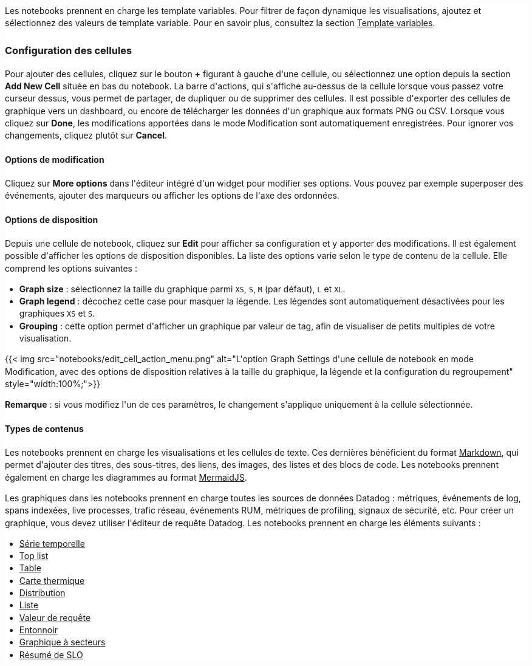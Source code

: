 Les notebooks prennent en charge les template variables. Pour filtrer de façon dynamique les visualisations, ajoutez et sélectionnez des valeurs de template variable. Pour en savoir plus, consultez la section [Template variables][5].

### Configuration des cellules

Pour ajouter des cellules, cliquez sur le bouton **+** figurant à gauche d'une cellule, ou sélectionnez une option depuis la section **Add New Cell** située en bas du notebook. La barre d'actions, qui s'affiche au-dessus de la cellule lorsque vous passez votre curseur dessus, vous permet de partager, de dupliquer ou de supprimer des cellules. Il est possible d'exporter des cellules de graphique vers un dashboard, ou encore de télécharger les données d'un graphique aux formats PNG ou CSV. Lorsque vous cliquez sur **Done**, les modifications apportées dans le mode Modification sont automatiquement enregistrées. Pour ignorer vos changements, cliquez plutôt sur **Cancel**.

#### Options de modification

Cliquez sur **More options** dans l'éditeur intégré d'un widget pour modifier ses options. Vous pouvez par exemple superposer des événements, ajouter des marqueurs ou afficher les options de l'axe des ordonnées.

#### Options de disposition

Depuis une cellule de notebook, cliquez sur **Edit** pour afficher sa configuration et y apporter des modifications. Il est également possible d'afficher les options de disposition disponibles. La liste des options varie selon le type de contenu de la cellule. Elle comprend les options suivantes :

* **Graph size** : sélectionnez la taille du graphique parmi `XS`, `S`, `M` (par défaut), `L` et `XL`.
* **Graph legend** : décochez cette case pour masquer la légende. Les légendes sont automatiquement désactivées pour les graphiques `XS` et `S`.
* **Grouping** : cette option permet d'afficher un graphique par valeur de tag, afin de visualiser de petits multiples de votre visualisation.

{{< img src="notebooks/edit_cell_action_menu.png" alt="L'option Graph Settings d'une cellule de notebook en mode Modification, avec des options de disposition relatives à la taille du graphique, la légende et la configuration du regroupement" style="width:100%;">}}

**Remarque** : si vous modifiez l'un de ces paramètres, le changement s'applique uniquement à la cellule sélectionnée.

#### Types de contenus

Les notebooks prennent en charge les visualisations et les cellules de texte. Ces dernières bénéficient du format [Markdown][6], qui permet d'ajouter des titres, des sous-titres, des liens, des images, des listes et des blocs de code. Les notebooks prennent également en charge les diagrammes au format [MermaidJS][7].

Les graphiques dans les notebooks prennent en charge toutes les sources de données Datadog : métriques, événements de log, spans indexées, live processes, trafic réseau, événements RUM, métriques de profiling, signaux de sécurité, etc. Pour créer un graphique, vous devez utiliser l'éditeur de requête Datadog. Les notebooks prennent en charge les éléments suivants :

* [Série temporelle][8]
* [Top list][9]
* [Table][10]
* [Carte thermique][11]
* [Distribution][12]
* [Liste][13]
* [Valeur de requête][14]
* [Entonnoir][15]
* [Graphique à secteurs][16]
* [Résumé de SLO][17]


[1]: https://app.datadoghq.com/notebook
[2]: https://app.datadoghq.com/notebook/list
[3]: https://app.datadoghq.com/notebook/template-gallery
[4]: /fr/notebooks/guide/version_history
[5]: /fr/dashboards/template_variables/
[6]: https://daringfireball.net/projects/markdown/
[7]: https://mermaid.js.org/
[8]: /fr/dashboards/widgets/timeseries/
[9]: /fr/dashboards/widgets/top_list/
[10]: /fr/dashboards/widgets/table/
[11]: /fr/dashboards/widgets/heatmap/
[12]: /fr/dashboards/widgets/distribution/
[13]: /fr/dashboards/widgets/list/
[14]: /fr/dashboards/widgets/query_value/
[15]: /fr/dashboards/widgets/funnel/
[16]: /fr/dashboards/widgets/pie_chart/
[17]: /fr/dashboards/widgets/slo/
[18]: /fr/account_management/rbac/